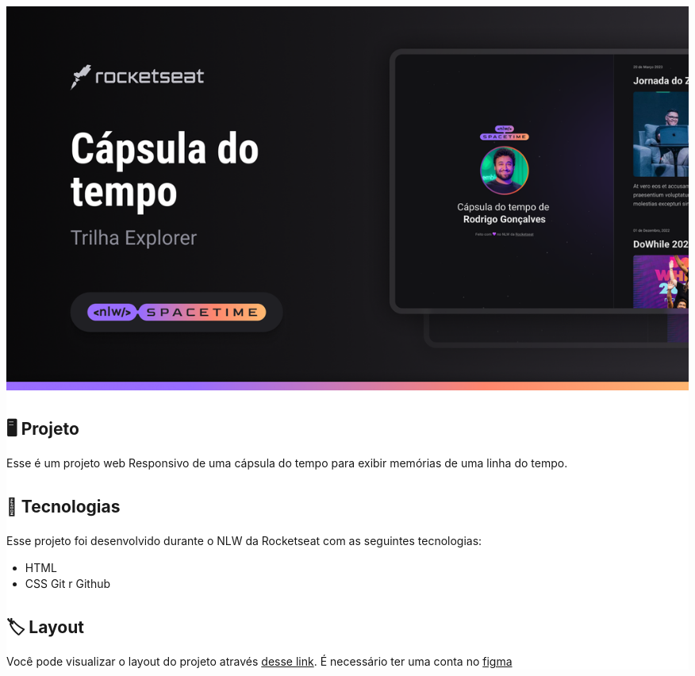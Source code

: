 <p align="center">
<img src=".github/preview.png" alt="Demonstração do Projeto" width="100%"/>
</p>

## 🖥️ Projeto
 Esse é um projeto web Responsivo de uma cápsula do tempo para exibir memórias de uma linha do tempo.

 ## 🚀 Tecnologias
 Esse projeto foi desenvolvido durante o NLW da Rocketseat com as seguintes tecnologias:
 - HTML
 - CSS
 Git r Github

 ## 🏷️ Layout
 Você pode visualizar o layout do projeto através
 [desse link](https://www.figma.com/file/s4W3RbcusFOfETfySAyDAe/C%C3%A1psula-do-tempo-%E2%80%A2-Trilha-Explorer-(Community)-(Copy)?type=design&node-id=306%3A84&t=U7ghZsEAGypCObr1-1).
 É necessário ter uma conta no [figma](https://figma.com)